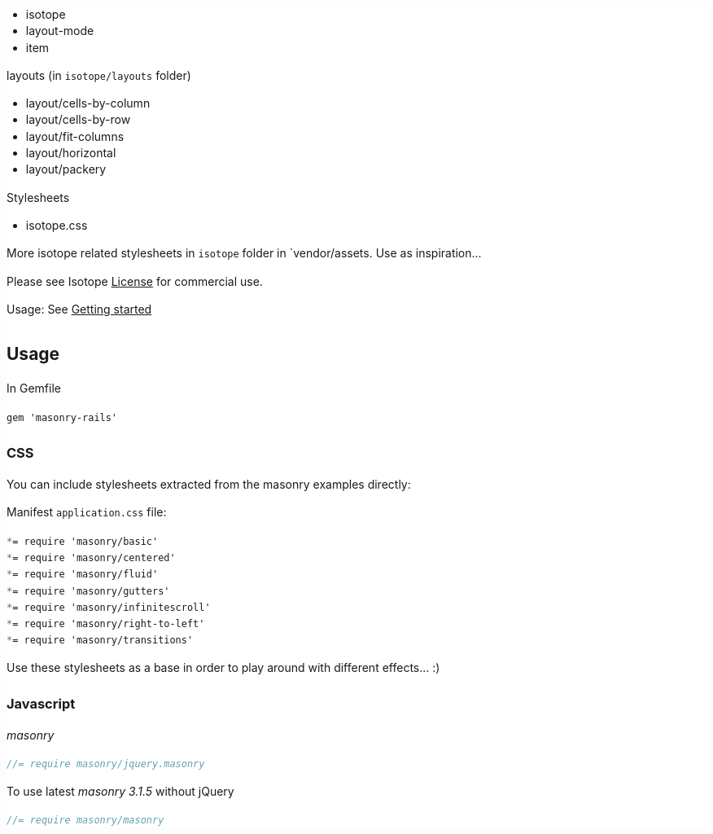 * isotope
* layout-mode
* item

layouts (in `isotope/layouts` folder)

* layout/cells-by-column
* layout/cells-by-row
* layout/fit-columns
* layout/horizontal
* layout/packery


Stylesheets

* isotope.css

More isotope related stylesheets in `isotope` folder in `vendor/assets. Use as inspiration...

Please see Isotope [License](http://isotope.metafizzy.co/docs/license.html) for commercial use.

Usage: See [Getting started](http://isotope.metafizzy.co/#getting-started)

## Usage

In Gemfile

`gem 'masonry-rails'`

### CSS 

You can include stylesheets extracted from the masonry examples directly:

Manifest `application.css` file:

```css
*= require 'masonry/basic'
*= require 'masonry/centered'
*= require 'masonry/fluid'
*= require 'masonry/gutters'
*= require 'masonry/infinitescroll'
*= require 'masonry/right-to-left'
*= require 'masonry/transitions'
```

Use these stylesheets as a base in order to play around with different effects... :)

### Javascript

*masonry*

```javascript
//= require masonry/jquery.masonry
```

To use latest *masonry 3.1.5* without jQuery

```javascript
//= require masonry/masonry
```
